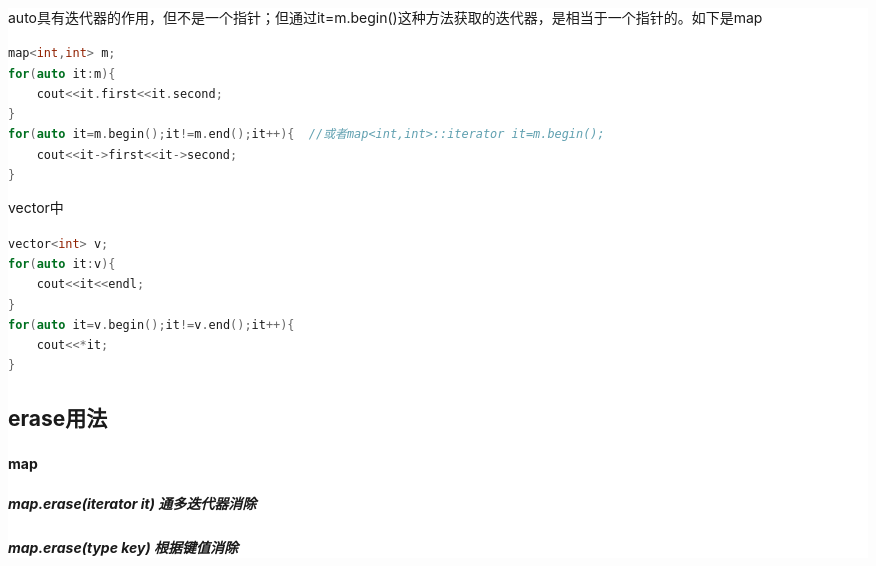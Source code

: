 auto具有迭代器的作用，但不是一个指针；但通过it=m.begin()这种方法获取的迭代器，是相当于一个指针的。如下是map

```C++
map<int,int> m;
for(auto it:m){
	cout<<it.first<<it.second;
}
for(auto it=m.begin();it!=m.end();it++){  //或者map<int,int>::iterator it=m.begin();
	cout<<it->first<<it->second;
}
```

vector中

```C++
vector<int> v;
for(auto it:v){
	cout<<it<<endl;
}
for(auto it=v.begin();it!=v.end();it++){
	cout<<*it;
}
```



## erase用法

#### map

##### map.erase(iterator it)   通多迭代器消除

##### map.erase(type key)     根据键值消除

